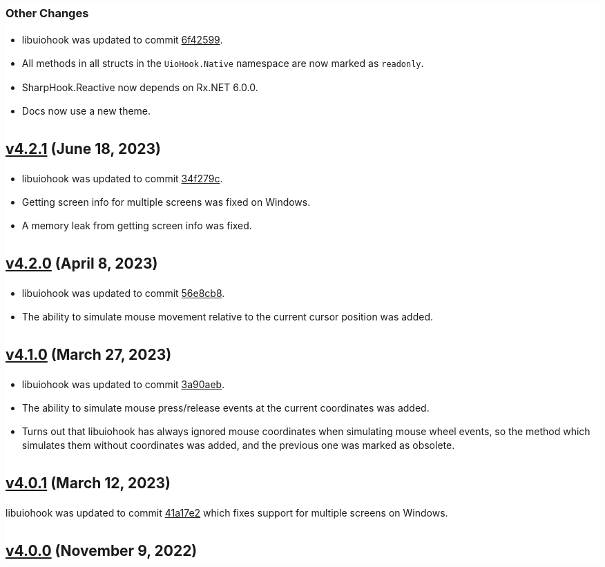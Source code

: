 ### Other Changes

- libuiohook was updated to commit
[6f42599](https://github.com/TolikPylypchuk/libuiohook/tree/6f42599e28099406d279146de4720110d40be047).

- All methods in all structs in the `UioHook.Native` namespace are now marked as `readonly`.

- SharpHook.Reactive now depends on Rx.NET 6.0.0.

- Docs now use a new theme.

## [v4.2.1](https://github.com/TolikPylypchuk/SharpHook/releases/tag/v4.2.1) (June 18, 2023)

- libuiohook was updated to commit
[34f279c](https://github.com/TolikPylypchuk/libuiohook/tree/34f279c3dc2bb0e92f2b4aca0a3214b6f2e78af9).

- Getting screen info for multiple screens was fixed on Windows.

- A memory leak from getting screen info was fixed.

## [v4.2.0](https://github.com/TolikPylypchuk/SharpHook/releases/tag/v4.2.0) (April 8, 2023)

- libuiohook was updated to commit
[56e8cb8](https://github.com/TolikPylypchuk/libuiohook/tree/56e8cb88cbe9a337e6ad8b1e4e12e40e96fe02f4).

- The ability to simulate mouse movement relative to the current cursor position was added.

## [v4.1.0](https://github.com/TolikPylypchuk/SharpHook/releases/tag/v4.1.0) (March 27, 2023)

- libuiohook was updated to commit
[3a90aeb](https://github.com/TolikPylypchuk/libuiohook/tree/3a90aebfcf6375eed220c7999997098d67eb6f98).

- The ability to simulate mouse press/release events at the current coordinates was added.

- Turns out that libuiohook has always ignored mouse coordinates when simulating mouse wheel events, so the method
which simulates them without coordinates was added, and the previous one was marked as obsolete.

## [v4.0.1](https://github.com/TolikPylypchuk/SharpHook/releases/tag/v4.0.1) (March 12, 2023)

libuiohook was updated to commit
[41a17e2](https://github.com/TolikPylypchuk/libuiohook/tree/41a17e284300c411a6fa64de3cb6ab058f3a09c5) which fixes
support for multiple screens on Windows.

## [v4.0.0](https://github.com/TolikPylypchuk/SharpHook/releases/tag/v4.0.0) (November 9, 2022)
